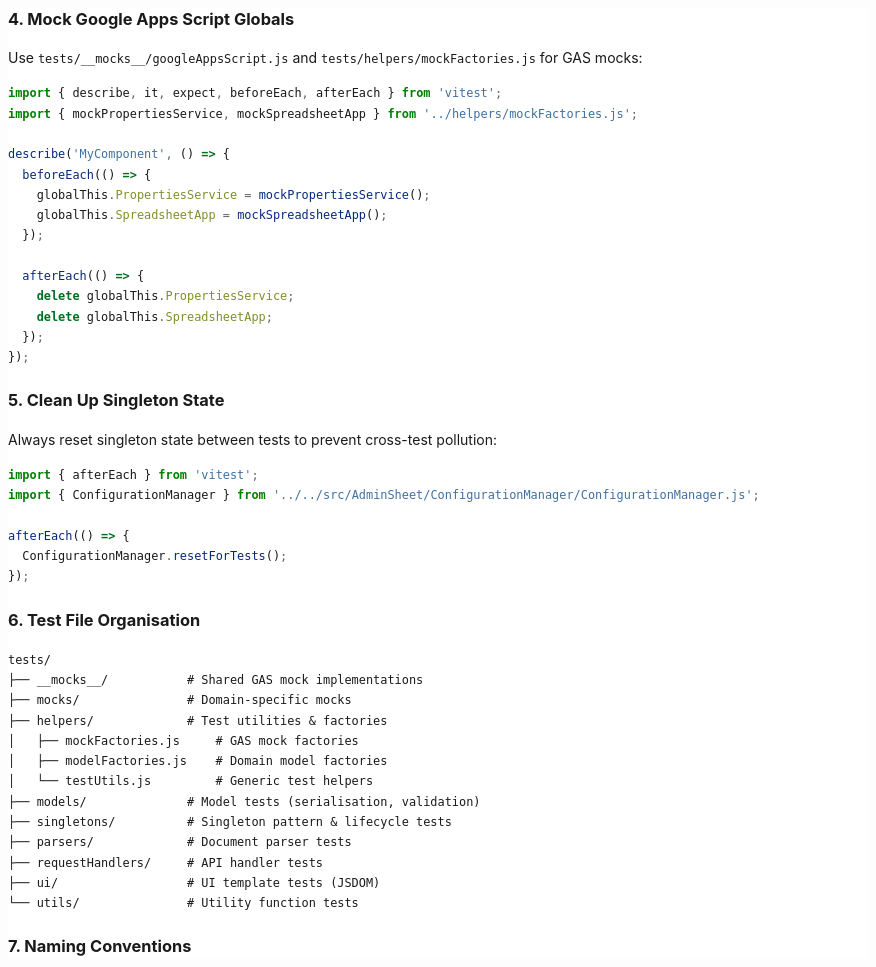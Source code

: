 ### 4. Mock Google Apps Script Globals

Use `tests/__mocks__/googleAppsScript.js` and `tests/helpers/mockFactories.js` for GAS mocks:

```javascript
import { describe, it, expect, beforeEach, afterEach } from 'vitest';
import { mockPropertiesService, mockSpreadsheetApp } from '../helpers/mockFactories.js';

describe('MyComponent', () => {
  beforeEach(() => {
    globalThis.PropertiesService = mockPropertiesService();
    globalThis.SpreadsheetApp = mockSpreadsheetApp();
  });

  afterEach(() => {
    delete globalThis.PropertiesService;
    delete globalThis.SpreadsheetApp;
  });
});
```

### 5. Clean Up Singleton State

Always reset singleton state between tests to prevent cross-test pollution:

```javascript
import { afterEach } from 'vitest';
import { ConfigurationManager } from '../../src/AdminSheet/ConfigurationManager/ConfigurationManager.js';

afterEach(() => {
  ConfigurationManager.resetForTests();
});
```

### 6. Test File Organisation

```
tests/
├── __mocks__/           # Shared GAS mock implementations
├── mocks/               # Domain-specific mocks
├── helpers/             # Test utilities & factories
│   ├── mockFactories.js     # GAS mock factories
│   ├── modelFactories.js    # Domain model factories
│   └── testUtils.js         # Generic test helpers
├── models/              # Model tests (serialisation, validation)
├── singletons/          # Singleton pattern & lifecycle tests
├── parsers/             # Document parser tests
├── requestHandlers/     # API handler tests
├── ui/                  # UI template tests (JSDOM)
└── utils/               # Utility function tests
```

### 7. Naming Conventions
